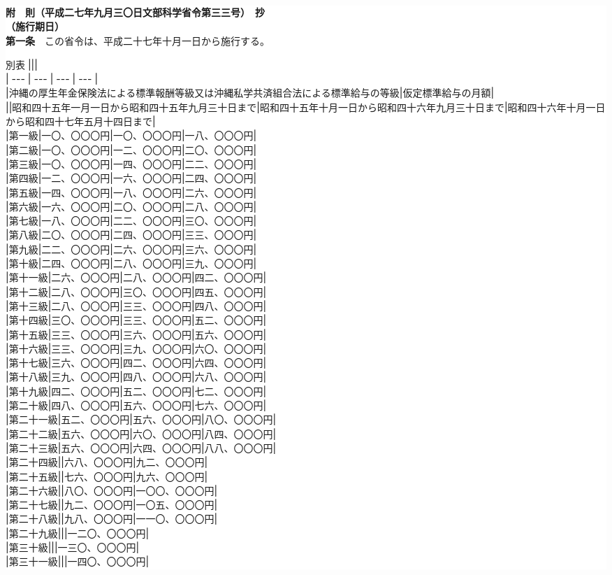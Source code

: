 **附　則（平成二七年九月三〇日文部科学省令第三三号）　抄**  
**（施行期日）**  
**第一条**　この省令は、平成二十七年十月一日から施行する。  
  
別表
|||  
| --- | --- | --- | --- |  
|沖縄の厚生年金保険法による標準報酬等級又は沖縄私学共済組合法による標準給与の等級|仮定標準給与の月額|  
||昭和四十五年一月一日から昭和四十五年九月三十日まで|昭和四十五年十月一日から昭和四十六年九月三十日まで|昭和四十六年十月一日から昭和四十七年五月十四日まで|  
|第一級|一〇、〇〇〇円|一〇、〇〇〇円|一八、〇〇〇円|  
|第二級|一〇、〇〇〇円|一二、〇〇〇円|二〇、〇〇〇円|  
|第三級|一〇、〇〇〇円|一四、〇〇〇円|二二、〇〇〇円|  
|第四級|一二、〇〇〇円|一六、〇〇〇円|二四、〇〇〇円|  
|第五級|一四、〇〇〇円|一八、〇〇〇円|二六、〇〇〇円|  
|第六級|一六、〇〇〇円|二〇、〇〇〇円|二八、〇〇〇円|  
|第七級|一八、〇〇〇円|二二、〇〇〇円|三〇、〇〇〇円|  
|第八級|二〇、〇〇〇円|二四、〇〇〇円|三三、〇〇〇円|  
|第九級|二二、〇〇〇円|二六、〇〇〇円|三六、〇〇〇円|  
|第十級|二四、〇〇〇円|二八、〇〇〇円|三九、〇〇〇円|  
|第十一級|二六、〇〇〇円|二八、〇〇〇円|四二、〇〇〇円|  
|第十二級|二八、〇〇〇円|三〇、〇〇〇円|四五、〇〇〇円|  
|第十三級|二八、〇〇〇円|三三、〇〇〇円|四八、〇〇〇円|  
|第十四級|三〇、〇〇〇円|三三、〇〇〇円|五二、〇〇〇円|  
|第十五級|三三、〇〇〇円|三六、〇〇〇円|五六、〇〇〇円|  
|第十六級|三三、〇〇〇円|三九、〇〇〇円|六〇、〇〇〇円|  
|第十七級|三六、〇〇〇円|四二、〇〇〇円|六四、〇〇〇円|  
|第十八級|三九、〇〇〇円|四八、〇〇〇円|六八、〇〇〇円|  
|第十九級|四二、〇〇〇円|五二、〇〇〇円|七二、〇〇〇円|  
|第二十級|四八、〇〇〇円|五六、〇〇〇円|七六、〇〇〇円|  
|第二十一級|五二、〇〇〇円|五六、〇〇〇円|八〇、〇〇〇円|  
|第二十二級|五六、〇〇〇円|六〇、〇〇〇円|八四、〇〇〇円|  
|第二十三級|五六、〇〇〇円|六四、〇〇〇円|八八、〇〇〇円|  
|第二十四級||六八、〇〇〇円|九二、〇〇〇円|  
|第二十五級||七六、〇〇〇円|九六、〇〇〇円|  
|第二十六級||八〇、〇〇〇円|一〇〇、〇〇〇円|  
|第二十七級||九二、〇〇〇円|一〇五、〇〇〇円|  
|第二十八級||九八、〇〇〇円|一一〇、〇〇〇円|  
|第二十九級|||一二〇、〇〇〇円|  
|第三十級|||一三〇、〇〇〇円|  
|第三十一級|||一四〇、〇〇〇円|  